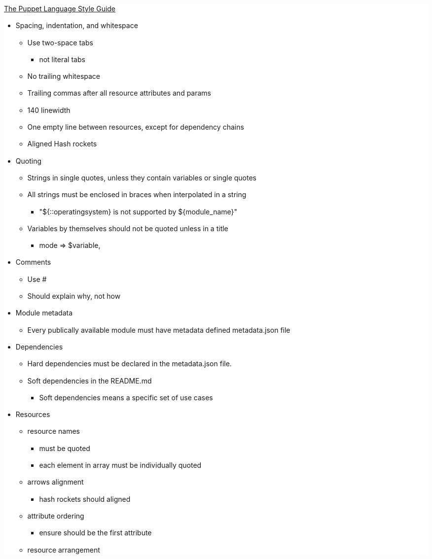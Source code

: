[The Puppet Language Style Guide](https://docs.puppetlabs.com/guides/style_guide.html)

* Spacing, indentation, and whitespace

    * Use two-space tabs

        * not literal tabs

    * No trailing whitespace

    * Trailing commas after all resource attributes and params

    * 140 linewidth

    * One empty line between resources, except for dependency chains

    * Aligned Hash rockets

* Quoting

    * Strings in single quotes, unless they contain variables or single quotes

    * All strings must be enclosed in braces when interpolated in a string

        * "${::operatingsystem} is not supported by ${module_name}"

    * Variables by themselves should not be quoted unless in a title

        * mode => $variable,

* Comments

    * Use #

    * Should explain why, not how

* Module metadata

    * Every publically available module must have metadata defined metadata.json file

* Dependencies

    * Hard dependencies must be declared in the metadata.json file. 

    * Soft dependencies in the README.md

        * Soft dependencies means a specific set of use cases

* Resources

    * resource names

        * must be quoted

        * each element in array must be individually quoted 

    * arrows alignment

        * hash rockets should aligned

    * attribute ordering

        * ensure should be the first attribute

    * resource arrangement
